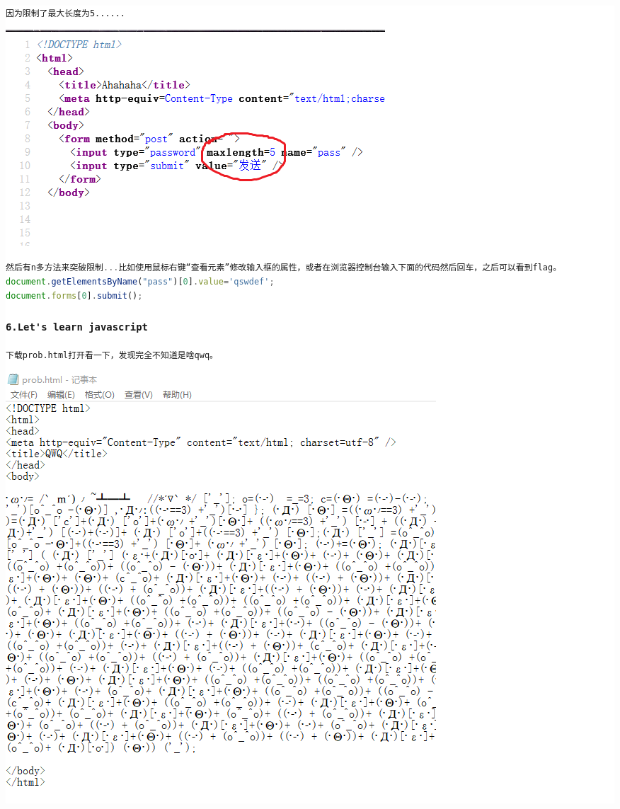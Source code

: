 ```text
因为限制了最大长度为5......
```

![14](/assets/nwuctf/1/5-4.png)

```javascript
然后有n多方法来突破限制...比如使用鼠标右键“查看元素”修改输入框的属性，或者在浏览器控制台输入下面的代码然后回车，之后可以看到flag。
document.getElementsByName("pass")[0].value='qswdef';
document.forms[0].submit();
```

### `6.Let's learn javascript`

```text
下载prob.html打开看一下，发现完全不知道是啥qwq。
```

![10](/assets/nwuctf/1/10.png)
